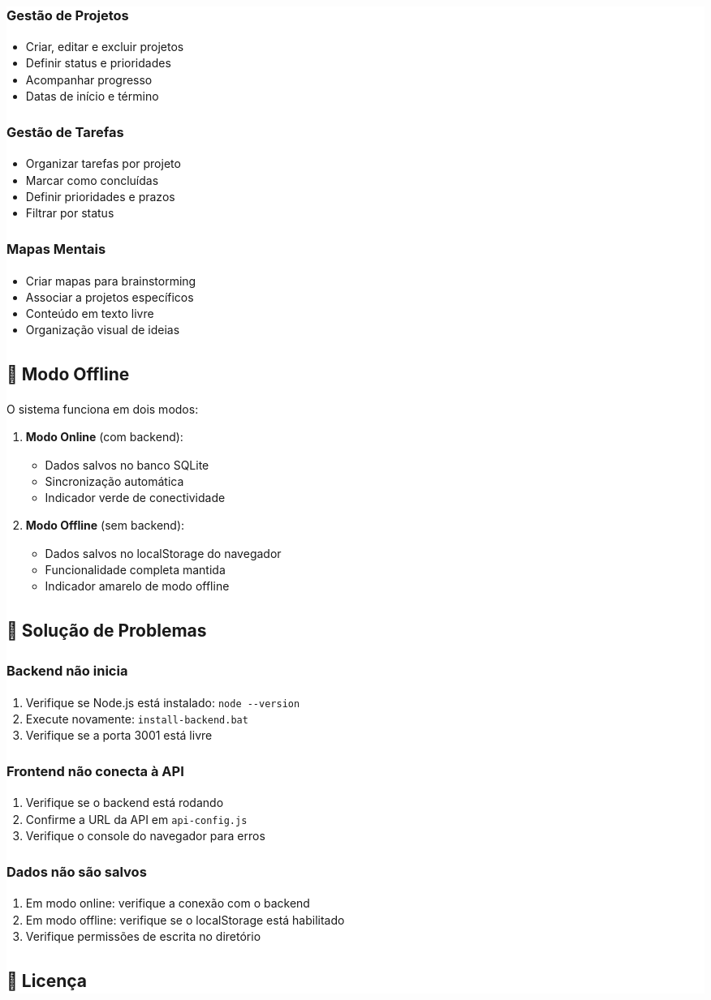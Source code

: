 ### Gestão de Projetos
- Criar, editar e excluir projetos
- Definir status e prioridades
- Acompanhar progresso
- Datas de início e término

### Gestão de Tarefas
- Organizar tarefas por projeto
- Marcar como concluídas
- Definir prioridades e prazos
- Filtrar por status

### Mapas Mentais
- Criar mapas para brainstorming
- Associar a projetos específicos
- Conteúdo em texto livre
- Organização visual de ideias

## 🔄 Modo Offline

O sistema funciona em dois modos:

1. **Modo Online** (com backend):
   - Dados salvos no banco SQLite
   - Sincronização automática
   - Indicador verde de conectividade

2. **Modo Offline** (sem backend):
   - Dados salvos no localStorage do navegador
   - Funcionalidade completa mantida
   - Indicador amarelo de modo offline

## 🐛 Solução de Problemas

### Backend não inicia
1. Verifique se Node.js está instalado: `node --version`
2. Execute novamente: `install-backend.bat`
3. Verifique se a porta 3001 está livre

### Frontend não conecta à API
1. Verifique se o backend está rodando
2. Confirme a URL da API em `api-config.js`
3. Verifique o console do navegador para erros

### Dados não são salvos
1. Em modo online: verifique a conexão com o backend
2. Em modo offline: verifique se o localStorage está habilitado
3. Verifique permissões de escrita no diretório

## 📄 Licença
